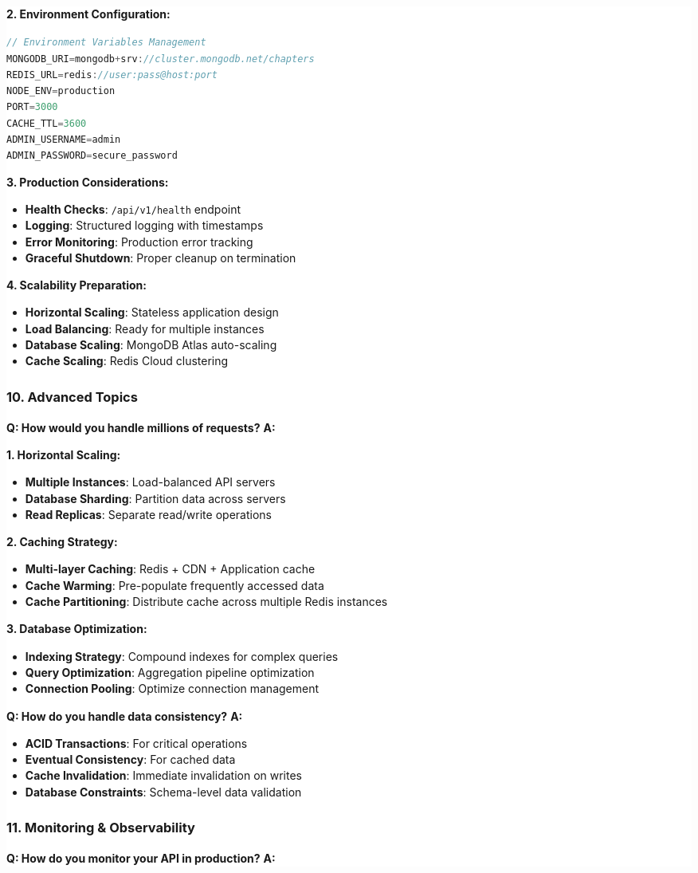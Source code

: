 **2. Environment Configuration:**
```javascript
// Environment Variables Management
MONGODB_URI=mongodb+srv://cluster.mongodb.net/chapters
REDIS_URL=redis://user:pass@host:port
NODE_ENV=production
PORT=3000
CACHE_TTL=3600
ADMIN_USERNAME=admin
ADMIN_PASSWORD=secure_password
```

**3. Production Considerations:**
- **Health Checks**: `/api/v1/health` endpoint
- **Logging**: Structured logging with timestamps
- **Error Monitoring**: Production error tracking
- **Graceful Shutdown**: Proper cleanup on termination

**4. Scalability Preparation:**
- **Horizontal Scaling**: Stateless application design
- **Load Balancing**: Ready for multiple instances
- **Database Scaling**: MongoDB Atlas auto-scaling
- **Cache Scaling**: Redis Cloud clustering

### **10. Advanced Topics**

**Q: How would you handle millions of requests?**
**A:**

**1. Horizontal Scaling:**
- **Multiple Instances**: Load-balanced API servers
- **Database Sharding**: Partition data across servers
- **Read Replicas**: Separate read/write operations

**2. Caching Strategy:**
- **Multi-layer Caching**: Redis + CDN + Application cache
- **Cache Warming**: Pre-populate frequently accessed data
- **Cache Partitioning**: Distribute cache across multiple Redis instances

**3. Database Optimization:**
- **Indexing Strategy**: Compound indexes for complex queries
- **Query Optimization**: Aggregation pipeline optimization
- **Connection Pooling**: Optimize connection management

**Q: How do you handle data consistency?**
**A:**
- **ACID Transactions**: For critical operations
- **Eventual Consistency**: For cached data
- **Cache Invalidation**: Immediate invalidation on writes
- **Database Constraints**: Schema-level data validation

### **11. Monitoring & Observability**

**Q: How do you monitor your API in production?**
**A:**
